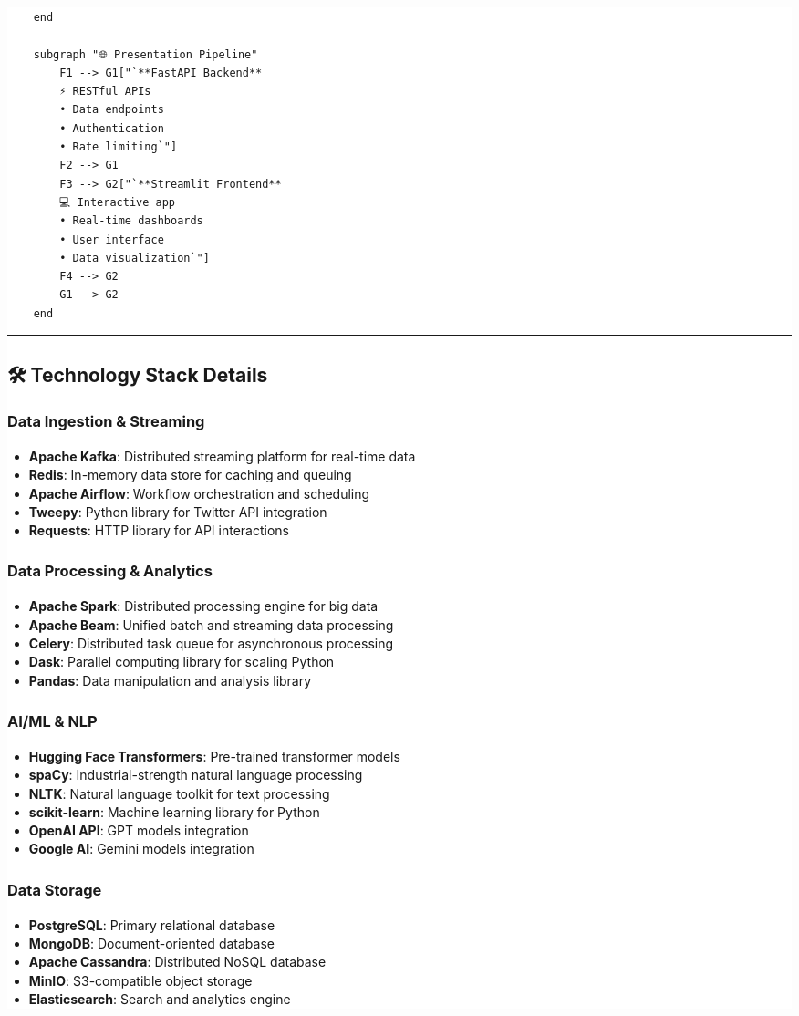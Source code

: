 ```mermaid
    end
    
    subgraph "🌐 Presentation Pipeline"
        F1 --> G1["`**FastAPI Backend**
        ⚡ RESTful APIs
        • Data endpoints
        • Authentication
        • Rate limiting`"]
        F2 --> G1
        F3 --> G2["`**Streamlit Frontend**
        💻 Interactive app
        • Real-time dashboards
        • User interface
        • Data visualization`"]
        F4 --> G2
        G1 --> G2
    end
```

---

## 🛠️ Technology Stack Details

### **Data Ingestion & Streaming**
- **Apache Kafka**: Distributed streaming platform for real-time data
- **Redis**: In-memory data store for caching and queuing
- **Apache Airflow**: Workflow orchestration and scheduling
- **Tweepy**: Python library for Twitter API integration
- **Requests**: HTTP library for API interactions

### **Data Processing & Analytics**
- **Apache Spark**: Distributed processing engine for big data
- **Apache Beam**: Unified batch and streaming data processing
- **Celery**: Distributed task queue for asynchronous processing
- **Dask**: Parallel computing library for scaling Python
- **Pandas**: Data manipulation and analysis library

### **AI/ML & NLP**
- **Hugging Face Transformers**: Pre-trained transformer models
- **spaCy**: Industrial-strength natural language processing
- **NLTK**: Natural language toolkit for text processing
- **scikit-learn**: Machine learning library for Python
- **OpenAI API**: GPT models integration
- **Google AI**: Gemini models integration

### **Data Storage**
- **PostgreSQL**: Primary relational database
- **MongoDB**: Document-oriented database
- **Apache Cassandra**: Distributed NoSQL database
- **MinIO**: S3-compatible object storage
- **Elasticsearch**: Search and analytics engine
